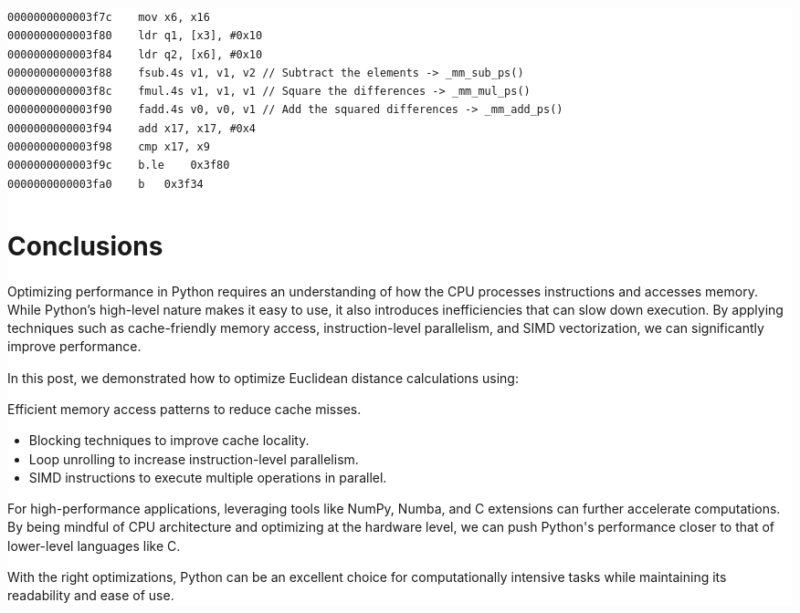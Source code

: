 ```
0000000000003f7c	mov	x6, x16
0000000000003f80	ldr	q1, [x3], #0x10 
0000000000003f84	ldr	q2, [x6], #0x10
0000000000003f88	fsub.4s	v1, v1, v2 // Subtract the elements -> _mm_sub_ps()
0000000000003f8c	fmul.4s	v1, v1, v1 // Square the differences -> _mm_mul_ps()
0000000000003f90	fadd.4s	v0, v0, v1 // Add the squared differences -> _mm_add_ps()
0000000000003f94	add	x17, x17, #0x4
0000000000003f98	cmp	x17, x9
0000000000003f9c	b.le	0x3f80
0000000000003fa0	b	0x3f34
```

# Conclusions

Optimizing performance in Python requires an understanding of how the CPU processes instructions and accesses memory. While Python’s high-level nature makes it easy to use, it also introduces inefficiencies that can slow down execution. By applying techniques such as cache-friendly memory access, instruction-level parallelism, and SIMD vectorization, we can significantly improve performance.

In this post, we demonstrated how to optimize Euclidean distance calculations using:

Efficient memory access patterns to reduce cache misses.
- Blocking techniques to improve cache locality.
- Loop unrolling to increase instruction-level parallelism.
- SIMD instructions to execute multiple operations in parallel.

For high-performance applications, leveraging tools like NumPy, Numba, and C extensions can further accelerate computations. By being mindful of CPU architecture and optimizing at the hardware level, we can push Python's performance closer to that of lower-level languages like C.

With the right optimizations, Python can be an excellent choice for computationally intensive tasks while maintaining its readability and ease of use.
